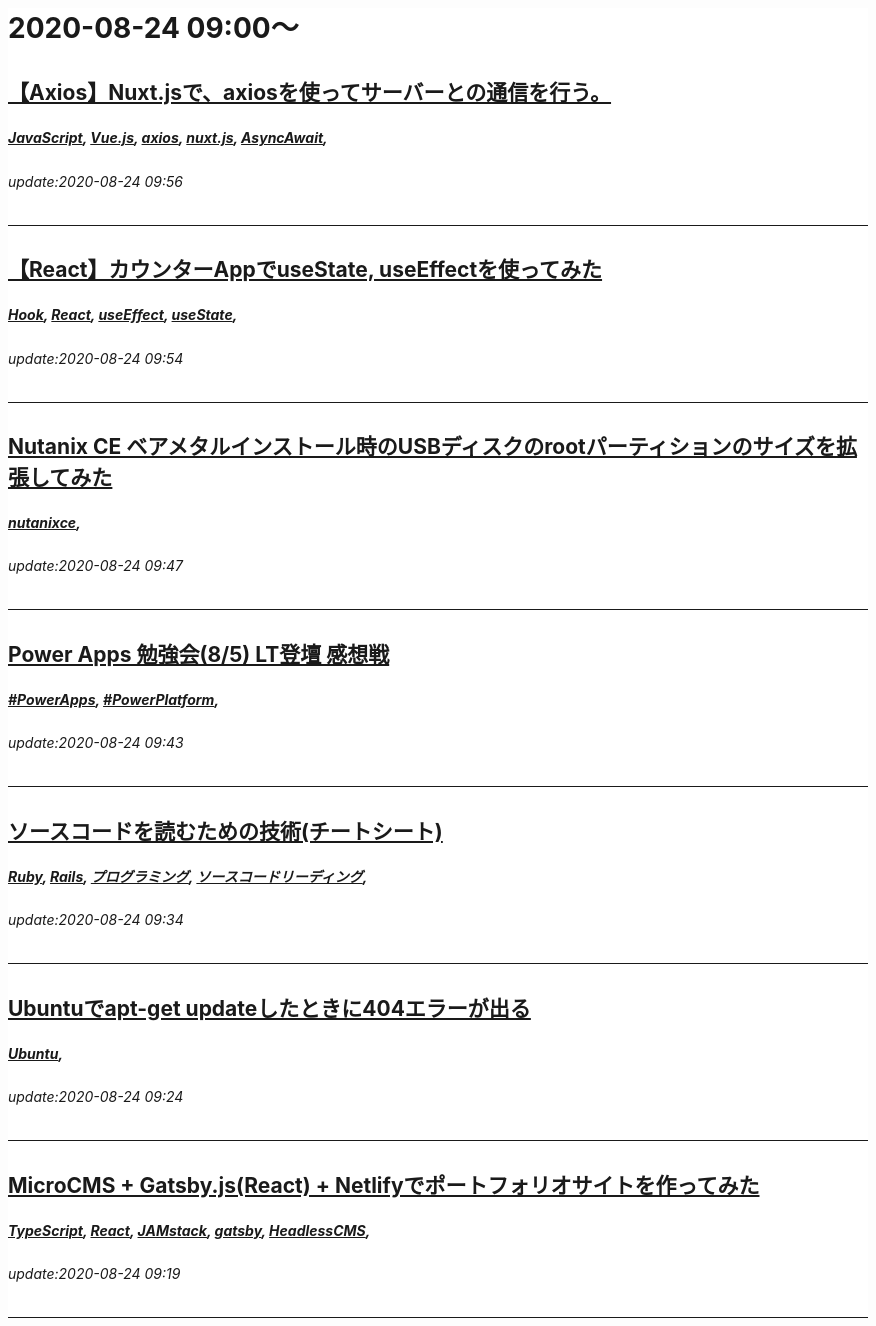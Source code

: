 


# 2020-08-24 09:00～
## [【Axios】Nuxt.jsで、axiosを使ってサーバーとの通信を行う。](https://qiita.com/beanbeenzou/items/cee4bfba6905d8d35910)
##### [JavaScript](https://qiita.com/tags/JavaScript), [Vue.js](https://qiita.com/tags/Vue.js), [axios](https://qiita.com/tags/axios), [nuxt.js](https://qiita.com/tags/nuxt.js), [AsyncAwait](https://qiita.com/tags/AsyncAwait), 
###### update:2020-08-24 09:56
---
## [【React】カウンターAppでuseState, useEffectを使ってみた](https://qiita.com/shungo_m/items/3e2dce0cb9efa13ba22d)
##### [Hook](https://qiita.com/tags/Hook), [React](https://qiita.com/tags/React), [useEffect](https://qiita.com/tags/useEffect), [useState](https://qiita.com/tags/useState), 
###### update:2020-08-24 09:54
---
## [Nutanix CE ベアメタルインストール時のUSBディスクのrootパーティションのサイズを拡張してみた](https://qiita.com/ssakaigawa/items/acc13c1909081ab9c825)
##### [nutanixce](https://qiita.com/tags/nutanixce), 
###### update:2020-08-24 09:47
---
## [Power Apps 勉強会(8/5) LT登壇 感想戦](https://qiita.com/muc_365/items/1d81cb3ada448de64208)
##### [#PowerApps](https://qiita.com/tags/#PowerApps), [#PowerPlatform](https://qiita.com/tags/#PowerPlatform), 
###### update:2020-08-24 09:43
---
## [ソースコードを読むための技術(チートシート)](https://qiita.com/zizynonno/items/3a14fe6cbf52451a366c)
##### [Ruby](https://qiita.com/tags/Ruby), [Rails](https://qiita.com/tags/Rails), [プログラミング](https://qiita.com/tags/プログラミング), [ソースコードリーディング](https://qiita.com/tags/ソースコードリーディング), 
###### update:2020-08-24 09:34
---
## [Ubuntuでapt-get updateしたときに404エラーが出る](https://qiita.com/yuta_vamdemic/items/65f83dd981c898bff4ff)
##### [Ubuntu](https://qiita.com/tags/Ubuntu), 
###### update:2020-08-24 09:24
---
## [MicroCMS + Gatsby.js(React) + Netlifyでポートフォリオサイトを作ってみた](https://qiita.com/naoto_koyama/items/67dab48ddecbe82fa8a9)
##### [TypeScript](https://qiita.com/tags/TypeScript), [React](https://qiita.com/tags/React), [JAMstack](https://qiita.com/tags/JAMstack), [gatsby](https://qiita.com/tags/gatsby), [HeadlessCMS](https://qiita.com/tags/HeadlessCMS), 
###### update:2020-08-24 09:19
---
